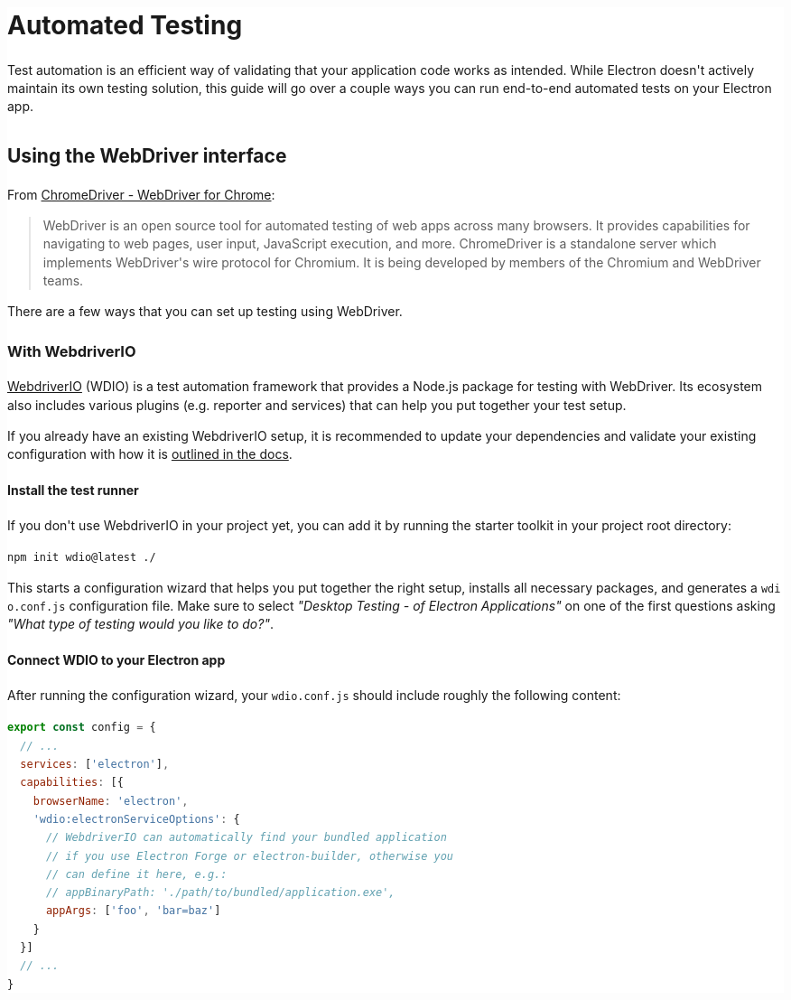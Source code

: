 # Automated Testing

Test automation is an efficient way of validating that your application code works as intended.
While Electron doesn't actively maintain its own testing solution, this guide will go over a couple
ways you can run end-to-end automated tests on your Electron app.

## Using the WebDriver interface

From [ChromeDriver - WebDriver for Chrome][chrome-driver]:

> WebDriver is an open source tool for automated testing of web apps across many
> browsers. It provides capabilities for navigating to web pages, user input,
> JavaScript execution, and more. ChromeDriver is a standalone server which
> implements WebDriver's wire protocol for Chromium. It is being developed by
> members of the Chromium and WebDriver teams.

There are a few ways that you can set up testing using WebDriver.

### With WebdriverIO

[WebdriverIO](https://webdriver.io/) (WDIO) is a test automation framework that provides a
Node.js package for testing with WebDriver. Its ecosystem also includes various plugins
(e.g. reporter and services) that can help you put together your test setup.

If you already have an existing WebdriverIO setup, it is recommended to update your dependencies and validate your existing configuration with how it is [outlined in the docs](https://webdriver.io/docs/desktop-testing/electron#configuration).

#### Install the test runner

If you don't use WebdriverIO in your project yet, you can add it by running the starter toolkit in your project root directory:

```sh npm2yarn
npm init wdio@latest ./
```

This starts a configuration wizard that helps you put together the right setup, installs all necessary packages, and generates a `wdio.conf.js` configuration file. Make sure to select _"Desktop Testing - of Electron Applications"_ on one of the first questions asking _"What type of testing would you like to do?"_.

#### Connect WDIO to your Electron app

After running the configuration wizard, your `wdio.conf.js` should include roughly the following content:

```js title='wdio.conf.js' @ts-nocheck
export const config = {
  // ...
  services: ['electron'],
  capabilities: [{
    browserName: 'electron',
    'wdio:electronServiceOptions': {
      // WebdriverIO can automatically find your bundled application
      // if you use Electron Forge or electron-builder, otherwise you
      // can define it here, e.g.:
      // appBinaryPath: './path/to/bundled/application.exe',
      appArgs: ['foo', 'bar=baz']
    }
  }]
  // ...
}
```


[chrome-driver]: https://sites.google.com/chromium.org/driver/
[Puppeteer]: https://github.com/puppeteer/puppeteer
[playwright-intro]: https://playwright.dev/docs/intro
[playwright-electron]: https://playwright.dev/docs/api/class-electron/
[playwright-electronapplication]: https://playwright.dev/docs/api/class-electronapplication
[playwright-page]: https://playwright.dev/docs/api/class-page
[playwright-releases]: https://playwright.dev/docs/release-notes
[playwright-test-config]: https://playwright.dev/docs/api/class-testconfig#test-config-test-match
[Chrome DevTools Protocol]: https://chromedevtools.github.io/devtools-protocol/